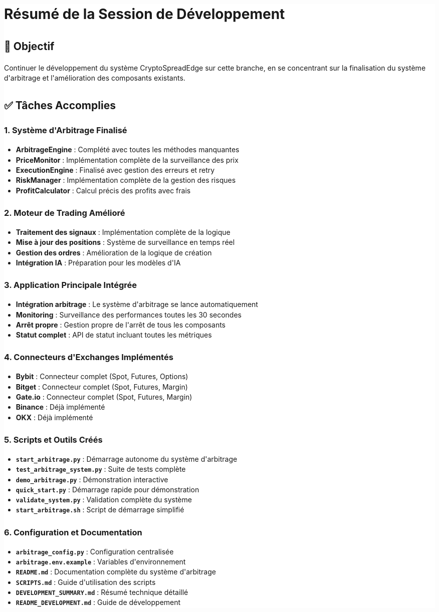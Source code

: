 # Résumé de la Session de Développement

## 🎯 Objectif

Continuer le développement du système CryptoSpreadEdge sur cette branche, en se concentrant sur la finalisation du système d'arbitrage et l'amélioration des composants existants.

## ✅ Tâches Accomplies

### 1. Système d'Arbitrage Finalisé
- **ArbitrageEngine** : Complété avec toutes les méthodes manquantes
- **PriceMonitor** : Implémentation complète de la surveillance des prix
- **ExecutionEngine** : Finalisé avec gestion des erreurs et retry
- **RiskManager** : Implémentation complète de la gestion des risques
- **ProfitCalculator** : Calcul précis des profits avec frais

### 2. Moteur de Trading Amélioré
- **Traitement des signaux** : Implémentation complète de la logique
- **Mise à jour des positions** : Système de surveillance en temps réel
- **Gestion des ordres** : Amélioration de la logique de création
- **Intégration IA** : Préparation pour les modèles d'IA

### 3. Application Principale Intégrée
- **Intégration arbitrage** : Le système d'arbitrage se lance automatiquement
- **Monitoring** : Surveillance des performances toutes les 30 secondes
- **Arrêt propre** : Gestion propre de l'arrêt de tous les composants
- **Statut complet** : API de statut incluant toutes les métriques

### 4. Connecteurs d'Exchanges Implémentés
- **Bybit** : Connecteur complet (Spot, Futures, Options)
- **Bitget** : Connecteur complet (Spot, Futures, Margin)
- **Gate.io** : Connecteur complet (Spot, Futures, Margin)
- **Binance** : Déjà implémenté
- **OKX** : Déjà implémenté

### 5. Scripts et Outils Créés
- **`start_arbitrage.py`** : Démarrage autonome du système d'arbitrage
- **`test_arbitrage_system.py`** : Suite de tests complète
- **`demo_arbitrage.py`** : Démonstration interactive
- **`quick_start.py`** : Démarrage rapide pour démonstration
- **`validate_system.py`** : Validation complète du système
- **`start_arbitrage.sh`** : Script de démarrage simplifié

### 6. Configuration et Documentation
- **`arbitrage_config.py`** : Configuration centralisée
- **`arbitrage.env.example`** : Variables d'environnement
- **`README.md`** : Documentation complète du système d'arbitrage
- **`SCRIPTS.md`** : Guide d'utilisation des scripts
- **`DEVELOPMENT_SUMMARY.md`** : Résumé technique détaillé
- **`README_DEVELOPMENT.md`** : Guide de développement
